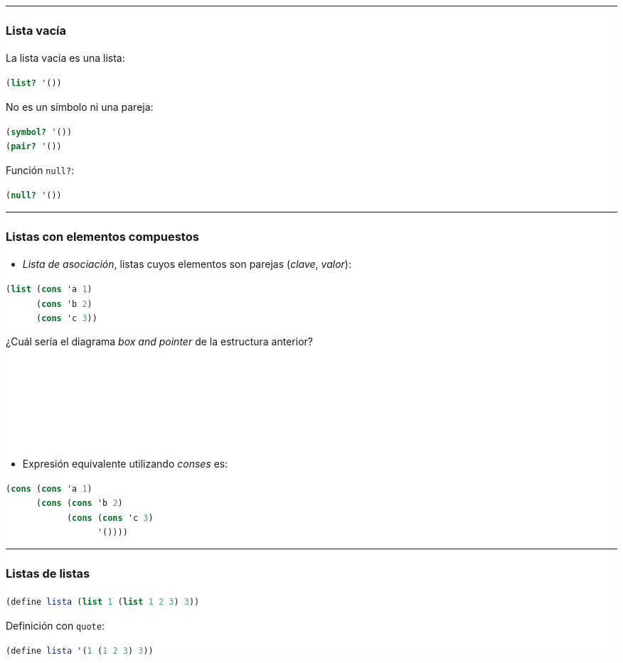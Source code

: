 ----

### Lista vacía

La lista vacía es una lista:

```scheme
(list? '())
```

No es un símbolo ni una pareja:

```scheme
(symbol? '())
(pair? '())
```

Función `null?`:

```scheme
(null? '())
```	

----

### Listas con elementos compuestos

- *Lista de asociación*, listas cuyos elementos son parejas (*clave*,
  *valor*):

```scheme
(list (cons 'a 1)
      (cons 'b 2)
      (cons 'c 3))
```

¿Cuál sería el diagrama *box and pointer* de la estructura anterior?

<p style="margin-bottom:4cm;"/>

- Expresión equivalente utilizando *conses* es:

```scheme
(cons (cons 'a 1)
      (cons (cons 'b 2)
            (cons (cons 'c 3)
                  '())))
```

----

### Listas de listas

```scheme
(define lista (list 1 (list 1 2 3) 3))
```

Definición con `quote`:

```scheme
(define lista '(1 (1 2 3) 3))
```
